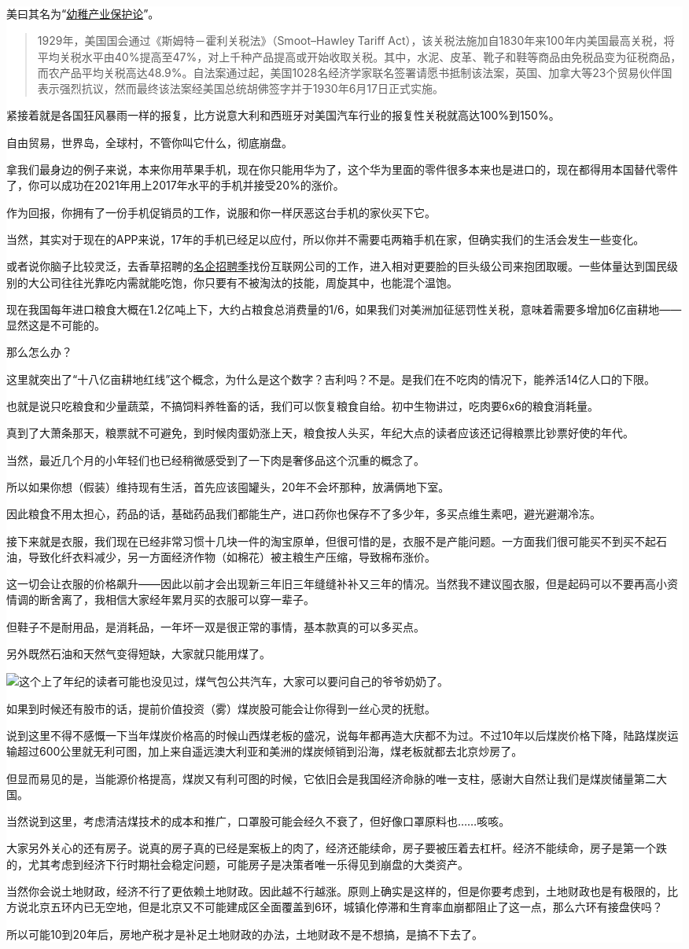 美曰其名为“[幼稚产业保护论](https://zhida.zhihu.com/search?content_id=225655410&content_type=Answer&match_order=1&q=%E5%B9%BC%E7%A8%9A%E4%BA%A7%E4%B8%9A%E4%BF%9D%E6%8A%A4%E8%AE%BA&zhida_source=entity)”。

> 1929年，美国国会通过《斯姆特－霍利关税法》（Smoot–Hawley Tariff Act），该关税法施加自1830年来100年内美国最高关税，将平均关税水平由40%提高至47%，对上千种产品提高或开始收取关税。其中，水泥、皮革、靴子和鞋等商品由免税品变为征税商品，而农产品平均关税高达48.9%。自法案通过起，美国1028名经济学家联名签署请愿书抵制该法案，英国、加拿大等23个贸易伙伴国表示强烈抗议，然而最终该法案经美国总统胡佛签字并于1930年6月17日正式实施。

紧接着就是各国狂风暴雨一样的报复，比方说意大利和西班牙对美国汽车行业的报复性关税就高达100%到150%。

自由贸易，世界岛，全球村，不管你叫它什么，彻底崩盘。

拿我们最身边的例子来说，本来你用苹果手机，现在你只能用华为了，这个华为里面的零件很多本来也是进口的，现在都得用本国替代零件了，你可以成功在2021年用上2017年水平的手机并接受20%的涨价。

作为回报，你拥有了一份手机促销员的工作，说服和你一样厌恶这台手机的家伙买下它。

当然，其实对于现在的APP来说，17年的手机已经足以应付，所以你并不需要屯两箱手机在家，但确实我们的生活会发生一些变化。

或者说你脑子比较灵泛，去香草招聘的[名企招聘季](https://link.zhihu.com/?target=https%3A//sourl.cn/W2GAJk)找份互联网公司的工作，进入相对更要脸的巨头级公司来抱团取暖。一些体量达到国民级别的大公司往往光靠吃内需就能吃饱，你只要有不被淘汰的技能，周旋其中，也能混个温饱。

现在我国每年进口粮食大概在1.2亿吨上下，大约占粮食总消费量的1/6，如果我们对美洲加征惩罚性关税，意味着需要多增加6亿亩耕地——显然这是不可能的。

那么怎么办？

这里就突出了“十八亿亩耕地红线”这个概念，为什么是这个数字？吉利吗？不是。是我们在不吃肉的情况下，能养活14亿人口的下限。

也就是说只吃粮食和少量蔬菜，不搞饲料养牲畜的话，我们可以恢复粮食自给。初中生物讲过，吃肉要6x6的粮食消耗量。

真到了大萧条那天，粮票就不可避免，到时候肉蛋奶涨上天，粮食按人头买，年纪大点的读者应该还记得粮票比钞票好使的年代。

当然，最近几个月的小年轻们也已经稍微感受到了一下肉是奢侈品这个沉重的概念了。

所以如果你想（假装）维持现有生活，首先应该囤罐头，20年不会坏那种，放满俩地下室。

因此粮食不用太担心，药品的话，基础药品我们都能生产，进口药你也保存不了多少年，多买点维生素吧，避光避潮冷冻。

接下来就是衣服，我们现在已经非常习惯十几块一件的淘宝原单，但很可惜的是，衣服不是产能问题。一方面我们很可能买不到买不起石油，导致化纤衣料减少，另一方面经济作物（如棉花）被主粮生产压缩，导致棉布涨价。

这一切会让衣服的价格飙升——因此以前才会出现新三年旧三年缝缝补补又三年的情况。当然我不建议囤衣服，但是起码可以不要再高小资情调的断舍离了，我相信大家经年累月买的衣服可以穿一辈子。

但鞋子不是耐用品，是消耗品，一年坏一双是很正常的事情，基本款真的可以多买点。

另外既然石油和天然气变得短缺，大家就只能用煤了。

![](https://pica.zhimg.com/50/v2-0dce5d0e725e232397230c67b5b6f5d8_720w.jpg?source=1def8aca)这个上了年纪的读者可能也没见过，煤气包公共汽车，大家可以要问自己的爷爷奶奶了。

如果到时候还有股市的话，提前价值投资（雾）煤炭股可能会让你得到一丝心灵的抚慰。

说到这里不得不感慨一下当年煤炭价格高的时候山西煤老板的盛况，说每年都再造大庆都不为过。不过10年以后煤炭价格下降，陆路煤炭运输超过600公里就无利可图，加上来自遥远澳大利亚和美洲的煤炭倾销到沿海，煤老板就都去北京炒房了。

但显而易见的是，当能源价格提高，煤炭又有利可图的时候，它依旧会是我国经济命脉的唯一支柱，感谢大自然让我们是煤炭储量第二大国。

当然说到这里，考虑清洁煤技术的成本和推广，口罩股可能会经久不衰了，但好像口罩原料也……咳咳。

大家另外关心的还有房子。说真的房子真的已经是案板上的肉了，经济还能续命，房子要被压着去杠杆。经济不能续命，房子是第一个跌的，尤其考虑到经济下行时期社会稳定问题，可能房子是决策者唯一乐得见到崩盘的大类资产。

当然你会说土地财政，经济不行了更依赖土地财政。因此越不行越涨。原则上确实是这样的，但是你要考虑到，土地财政也是有极限的，比方说北京五环内已无空地，但是北京又不可能建成区全面覆盖到6环，城镇化停滞和生育率血崩都阻止了这一点，那么六环有接盘侠吗？

所以可能10到20年后，房地产税才是补足土地财政的办法，土地财政不是不想搞，是搞不下去了。
